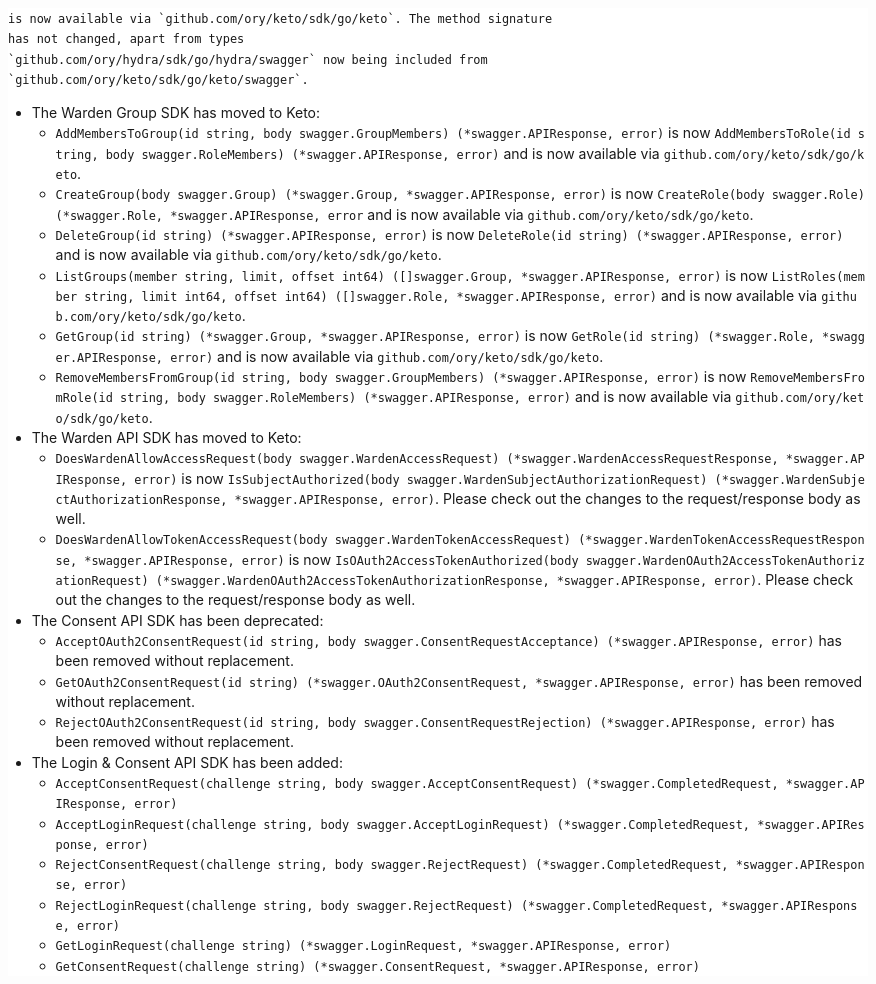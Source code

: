     is now available via `github.com/ory/keto/sdk/go/keto`. The method signature
    has not changed, apart from types
    `github.com/ory/hydra/sdk/go/hydra/swagger` now being included from
    `github.com/ory/keto/sdk/go/keto/swagger`.
- The Warden Group SDK has moved to Keto:
  - `AddMembersToGroup(id string, body swagger.GroupMembers) (*swagger.APIResponse, error)`
    is now
    `AddMembersToRole(id string, body swagger.RoleMembers) (*swagger.APIResponse, error)`
    and is now available via `github.com/ory/keto/sdk/go/keto`.
  - `CreateGroup(body swagger.Group) (*swagger.Group, *swagger.APIResponse, error)`
    is now
    `CreateRole(body swagger.Role) (*swagger.Role, *swagger.APIResponse, error`
    and is now available via `github.com/ory/keto/sdk/go/keto`.
  - `DeleteGroup(id string) (*swagger.APIResponse, error)` is now
    `DeleteRole(id string) (*swagger.APIResponse, error)` and is now available
    via `github.com/ory/keto/sdk/go/keto`.
  - `ListGroups(member string, limit, offset int64) ([]swagger.Group, *swagger.APIResponse, error)`
    is now
    `ListRoles(member string, limit int64, offset int64) ([]swagger.Role, *swagger.APIResponse, error)`
    and is now available via `github.com/ory/keto/sdk/go/keto`.
  - `GetGroup(id string) (*swagger.Group, *swagger.APIResponse, error)` is now
    `GetRole(id string) (*swagger.Role, *swagger.APIResponse, error)` and is now
    available via `github.com/ory/keto/sdk/go/keto`.
  - `RemoveMembersFromGroup(id string, body swagger.GroupMembers) (*swagger.APIResponse, error)`
    is now
    `RemoveMembersFromRole(id string, body swagger.RoleMembers) (*swagger.APIResponse, error)`
    and is now available via `github.com/ory/keto/sdk/go/keto`.
- The Warden API SDK has moved to Keto:
  - `DoesWardenAllowAccessRequest(body swagger.WardenAccessRequest) (*swagger.WardenAccessRequestResponse, *swagger.APIResponse, error)`
    is now
    `IsSubjectAuthorized(body swagger.WardenSubjectAuthorizationRequest) (*swagger.WardenSubjectAuthorizationResponse, *swagger.APIResponse, error)`.
    Please check out the changes to the request/response body as well.
  - `DoesWardenAllowTokenAccessRequest(body swagger.WardenTokenAccessRequest) (*swagger.WardenTokenAccessRequestResponse, *swagger.APIResponse, error)`
    is now
    `IsOAuth2AccessTokenAuthorized(body swagger.WardenOAuth2AccessTokenAuthorizationRequest) (*swagger.WardenOAuth2AccessTokenAuthorizationResponse, *swagger.APIResponse, error)`.
    Please check out the changes to the request/response body as well.
- The Consent API SDK has been deprecated:
  - `AcceptOAuth2ConsentRequest(id string, body swagger.ConsentRequestAcceptance) (*swagger.APIResponse, error)`
    has been removed without replacement.
  - `GetOAuth2ConsentRequest(id string) (*swagger.OAuth2ConsentRequest, *swagger.APIResponse, error)`
    has been removed without replacement.
  - `RejectOAuth2ConsentRequest(id string, body swagger.ConsentRequestRejection) (*swagger.APIResponse, error)`
    has been removed without replacement.
- The Login & Consent API SDK has been added:
  - `AcceptConsentRequest(challenge string, body swagger.AcceptConsentRequest) (*swagger.CompletedRequest, *swagger.APIResponse, error)`
  - `AcceptLoginRequest(challenge string, body swagger.AcceptLoginRequest) (*swagger.CompletedRequest, *swagger.APIResponse, error)`
  - `RejectConsentRequest(challenge string, body swagger.RejectRequest) (*swagger.CompletedRequest, *swagger.APIResponse, error)`
  - `RejectLoginRequest(challenge string, body swagger.RejectRequest) (*swagger.CompletedRequest, *swagger.APIResponse, error)`
  - `GetLoginRequest(challenge string) (*swagger.LoginRequest, *swagger.APIResponse, error)`
  - `GetConsentRequest(challenge string) (*swagger.ConsentRequest, *swagger.APIResponse, error)`
